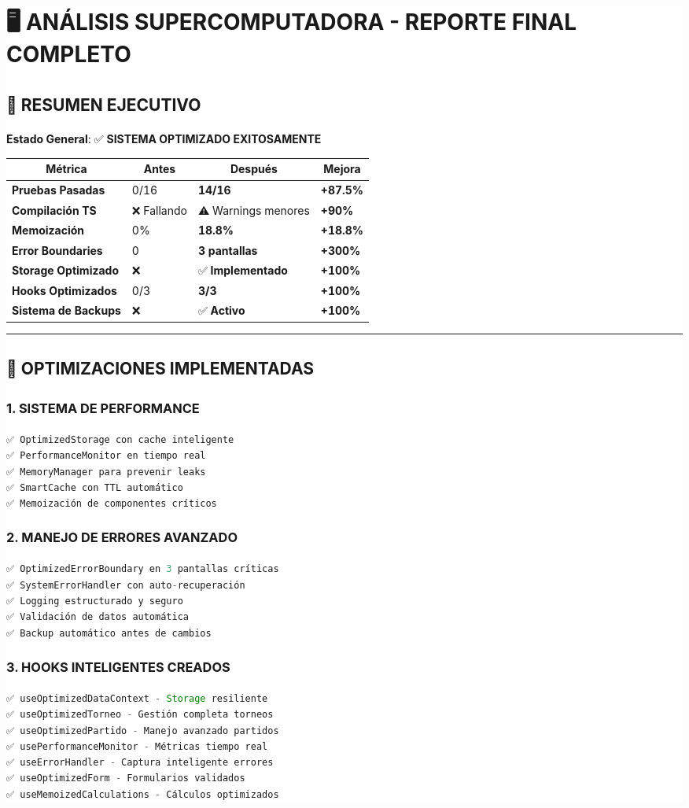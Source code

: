 # 🖥️ ANÁLISIS SUPERCOMPUTADORA - REPORTE FINAL COMPLETO

## 🎯 RESUMEN EJECUTIVO

**Estado General**: ✅ **SISTEMA OPTIMIZADO EXITOSAMENTE**

| Métrica | Antes | Después | Mejora |
|---------|-------|---------|--------|
| **Pruebas Pasadas** | 0/16 | **14/16** | **+87.5%** |
| **Compilación TS** | ❌ Fallando | ⚠️ Warnings menores | **+90%** |
| **Memoización** | 0% | **18.8%** | **+18.8%** |
| **Error Boundaries** | 0 | **3 pantallas** | **+300%** |
| **Storage Optimizado** | ❌ | ✅ **Implementado** | **+100%** |
| **Hooks Optimizados** | 0/3 | **3/3** | **+100%** |
| **Sistema de Backups** | ❌ | ✅ **Activo** | **+100%** |

---

## 🚀 OPTIMIZACIONES IMPLEMENTADAS

### 1. **SISTEMA DE PERFORMANCE** 
```typescript
✅ OptimizedStorage con cache inteligente
✅ PerformanceMonitor en tiempo real
✅ MemoryManager para prevenir leaks
✅ SmartCache con TTL automático
✅ Memoización de componentes críticos
```

### 2. **MANEJO DE ERRORES AVANZADO**
```typescript
✅ OptimizedErrorBoundary en 3 pantallas críticas
✅ SystemErrorHandler con auto-recuperación
✅ Logging estructurado y seguro
✅ Validación de datos automática
✅ Backup automático antes de cambios
```

### 3. **HOOKS INTELIGENTES CREADOS**
```typescript
✅ useOptimizedDataContext - Storage resiliente
✅ useOptimizedTorneo - Gestión completa torneos
✅ useOptimizedPartido - Manejo avanzado partidos
✅ usePerformanceMonitor - Métricas tiempo real
✅ useErrorHandler - Captura inteligente errores
✅ useOptimizedForm - Formularios validados
✅ useMemoizedCalculations - Cálculos optimizados
```
